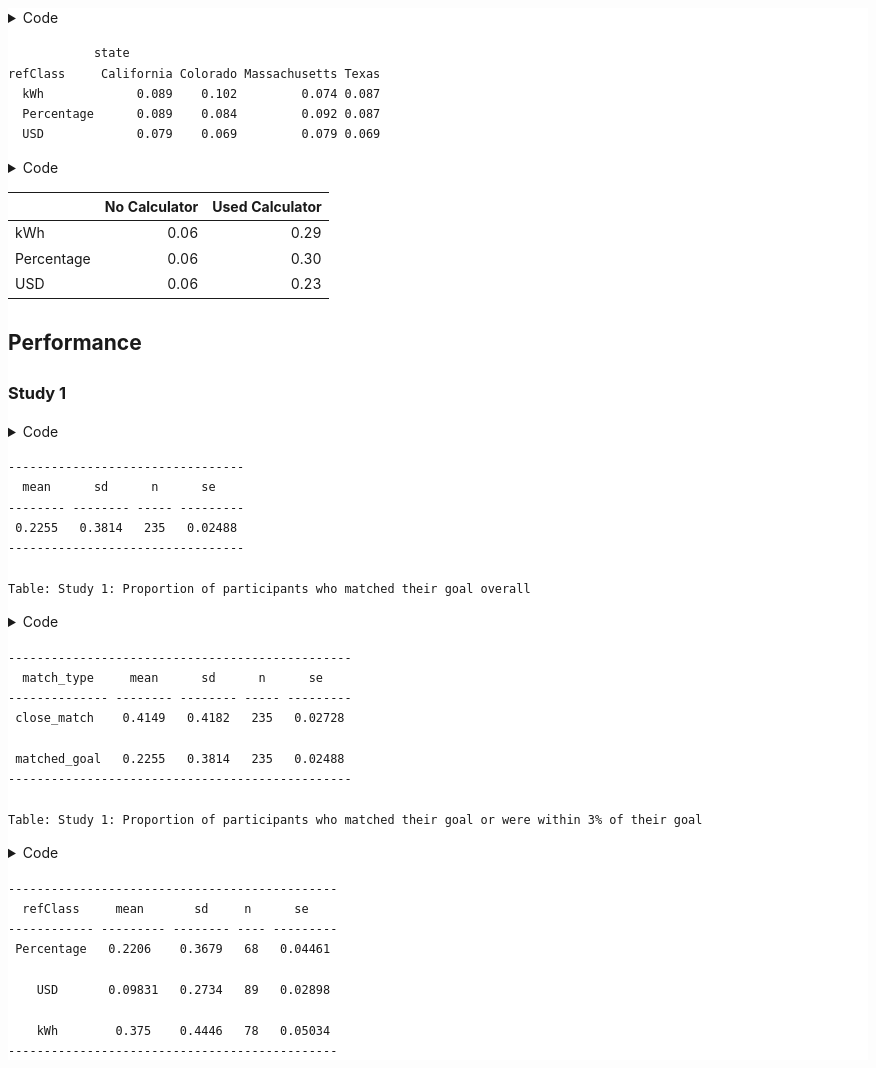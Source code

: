 <details class="code-fold"><summary>Code</summary></details>

                state
    refClass     California Colorado Massachusetts Texas
      kWh             0.089    0.102         0.074 0.087
      Percentage      0.089    0.084         0.092 0.087
      USD             0.079    0.069         0.079 0.069

<details class="code-fold"><summary>Code</summary></details>

|            | No Calculator | Used Calculator |
|:-----------|--------------:|----------------:|
| kWh        |          0.06 |            0.29 |
| Percentage |          0.06 |            0.30 |
| USD        |          0.06 |            0.23 |

## Performance

### Study 1

<details class="code-fold"><summary>Code</summary></details>


    ---------------------------------
      mean      sd      n      se    
    -------- -------- ----- ---------
     0.2255   0.3814   235   0.02488 
    ---------------------------------

    Table: Study 1: Proportion of participants who matched their goal overall

<details class="code-fold"><summary>Code</summary></details>


    ------------------------------------------------
      match_type     mean      sd      n      se    
    -------------- -------- -------- ----- ---------
     close_match    0.4149   0.4182   235   0.02728 

     matched_goal   0.2255   0.3814   235   0.02488 
    ------------------------------------------------

    Table: Study 1: Proportion of participants who matched their goal or were within 3% of their goal

<details class="code-fold"><summary>Code</summary></details>


    ----------------------------------------------
      refClass     mean       sd     n      se    
    ------------ --------- -------- ---- ---------
     Percentage   0.2206    0.3679   68   0.04461 

        USD       0.09831   0.2734   89   0.02898 

        kWh        0.375    0.4446   78   0.05034 
    ----------------------------------------------
